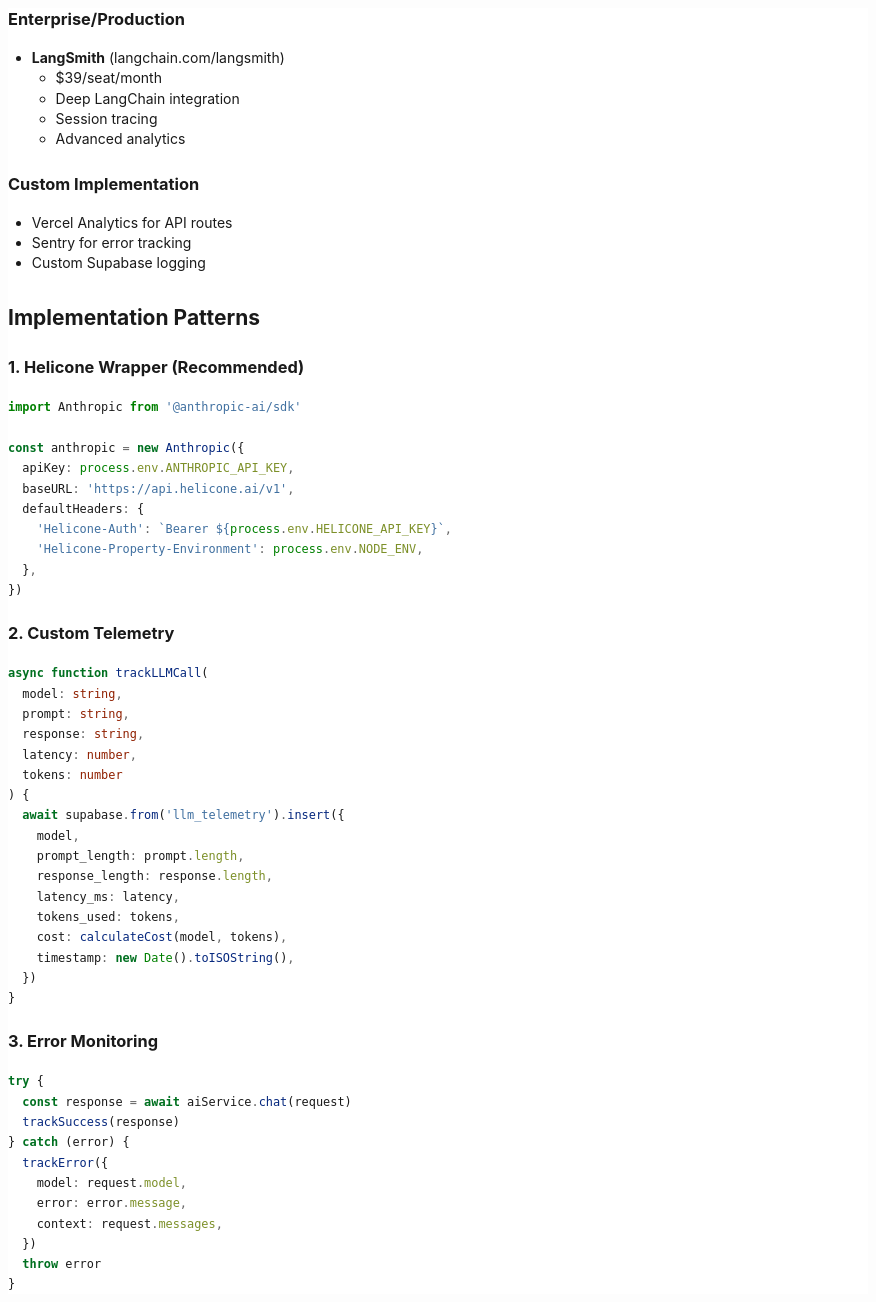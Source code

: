 ### Enterprise/Production
- **LangSmith** (langchain.com/langsmith)
  - $39/seat/month
  - Deep LangChain integration
  - Session tracing
  - Advanced analytics

### Custom Implementation
- Vercel Analytics for API routes
- Sentry for error tracking
- Custom Supabase logging

## Implementation Patterns

### 1. Helicone Wrapper (Recommended)
```typescript
import Anthropic from '@anthropic-ai/sdk'

const anthropic = new Anthropic({
  apiKey: process.env.ANTHROPIC_API_KEY,
  baseURL: 'https://api.helicone.ai/v1',
  defaultHeaders: {
    'Helicone-Auth': `Bearer ${process.env.HELICONE_API_KEY}`,
    'Helicone-Property-Environment': process.env.NODE_ENV,
  },
})
```

### 2. Custom Telemetry
```typescript
async function trackLLMCall(
  model: string,
  prompt: string,
  response: string,
  latency: number,
  tokens: number
) {
  await supabase.from('llm_telemetry').insert({
    model,
    prompt_length: prompt.length,
    response_length: response.length,
    latency_ms: latency,
    tokens_used: tokens,
    cost: calculateCost(model, tokens),
    timestamp: new Date().toISOString(),
  })
}
```

### 3. Error Monitoring
```typescript
try {
  const response = await aiService.chat(request)
  trackSuccess(response)
} catch (error) {
  trackError({
    model: request.model,
    error: error.message,
    context: request.messages,
  })
  throw error
}
```